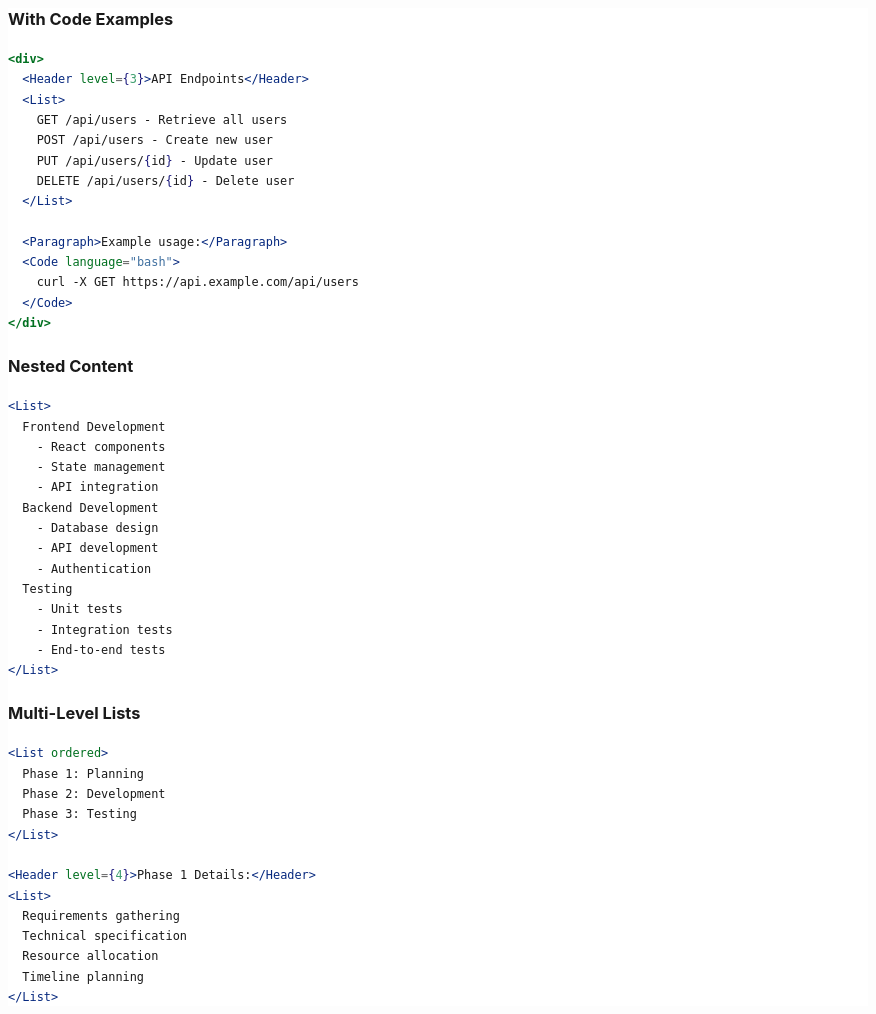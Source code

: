 ### With Code Examples
```jsx
<div>
  <Header level={3}>API Endpoints</Header>
  <List>
    GET /api/users - Retrieve all users
    POST /api/users - Create new user
    PUT /api/users/{id} - Update user
    DELETE /api/users/{id} - Delete user
  </List>
  
  <Paragraph>Example usage:</Paragraph>
  <Code language="bash">
    curl -X GET https://api.example.com/api/users
  </Code>
</div>
```

### Nested Content
```jsx
<List>
  Frontend Development
    - React components
    - State management
    - API integration
  Backend Development
    - Database design
    - API development
    - Authentication
  Testing
    - Unit tests
    - Integration tests
    - End-to-end tests
</List>
```

### Multi-Level Lists
```jsx
<List ordered>
  Phase 1: Planning
  Phase 2: Development
  Phase 3: Testing
</List>

<Header level={4}>Phase 1 Details:</Header>
<List>
  Requirements gathering
  Technical specification
  Resource allocation
  Timeline planning
</List>
```
